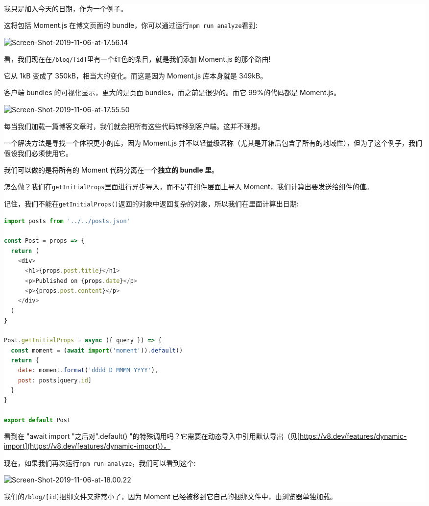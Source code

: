 我只是加入今天的日期，作为一个例子。

这将包括 Moment.js 在博文页面的 bundle，你可以通过运行`npm run analyze`看到:

![Screen-Shot-2019-11-06-at-17.56.14](https://www.freecodecamp.org/news/content/images/2019/11/Screen-Shot-2019-11-06-at-17.56.14.png)

看，我们现在在`/blog/[id]`里有一个红色的条目，就是我们添加 Moment.js 的那个路由!

它从 1kB 变成了 350kB，相当大的变化。而这是因为 Moment.js 库本身就是 349kB。

客户端 bundles 的可视化显示，更大的是页面 bundles，而之前是很少的。而它 99%的代码都是 Moment.js。

![Screen-Shot-2019-11-06-at-17.55.50](https://www.freecodecamp.org/news/content/images/2019/11/Screen-Shot-2019-11-06-at-17.55.50.png)

每当我们加载一篇博客文章时，我们就会把所有这些代码转移到客户端。这并不理想。

一个解决方法是寻找一个体积更小的库，因为 Moment.js 并不以轻量级著称（尤其是开箱后包含了所有的地域性），但为了这个例子，我们假设我们必须使用它。

我们可以做的是将所有的 Moment 代码分离在一个**独立的 bundle 里**。

怎么做？我们在`getInitialProps`里面进行异步导入，而不是在组件层面上导入 Moment，我们计算出要发送给组件的值。

记住，我们不能在`getInitialProps()`返回的对象中返回复杂的对象，所以我们在里面计算出日期:

```js
import posts from '../../posts.json'

const Post = props => {
  return (
    <div>
      <h1>{props.post.title}</h1>
      <p>Published on {props.date}</p>
      <p>{props.post.content}</p>
    </div>
  )
}

Post.getInitialProps = async ({ query }) => {
  const moment = (await import('moment')).default()
  return {
    date: moment.format('dddd D MMMM YYYY'),
    post: posts[query.id]
  }
}

export default Post
```

看到在 "await import "之后对".default() "的特殊调用吗？它需要在动态导入中引用默认导出（见[https://v8.dev/features/dynamic-import](https://v8.dev/features/dynamic-import)）。

现在，如果我们再次运行`npm run analyze`，我们可以看到这个:

![Screen-Shot-2019-11-06-at-18.00.22](https://www.freecodecamp.org/news/content/images/2019/11/Screen-Shot-2019-11-06-at-18.00.22.png)

我们的`/blog/[id]`捆绑文件又非常小了，因为 Moment 已经被移到它自己的捆绑文件中，由浏览器单独加载。
